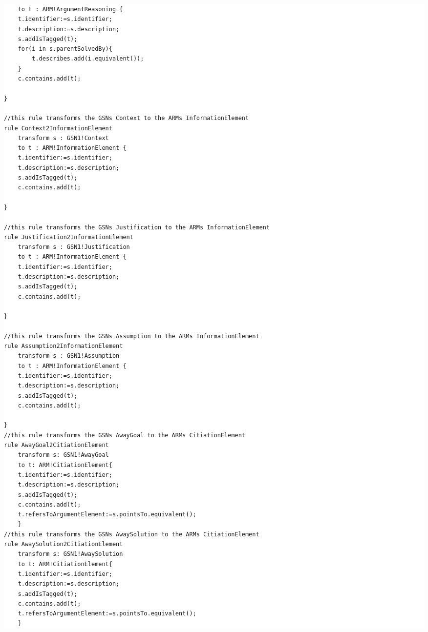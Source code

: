 ```
	to t : ARM!ArgumentReasoning {
 	t.identifier:=s.identifier;
	t.description:=s.description;
	s.addIsTagged(t);
	for(i in s.parentSolvedBy){
		t.describes.add(i.equivalent());
	}
	c.contains.add(t);

}

//this rule transforms the GSNs Context to the ARMs InformationElement
rule Context2InformationElement
	transform s : GSN1!Context
	to t : ARM!InformationElement {
 	t.identifier:=s.identifier;
	t.description:=s.description;
	s.addIsTagged(t);
	c.contains.add(t);
	
}

//this rule transforms the GSNs Justification to the ARMs InformationElement
rule Justification2InformationElement
	transform s : GSN1!Justification
	to t : ARM!InformationElement {
 	t.identifier:=s.identifier;
	t.description:=s.description;
	s.addIsTagged(t);
	c.contains.add(t);
	
}

//this rule transforms the GSNs Assumption to the ARMs InformationElement
rule Assumption2InformationElement
	transform s : GSN1!Assumption
	to t : ARM!InformationElement {
 	t.identifier:=s.identifier;
	t.description:=s.description;
	s.addIsTagged(t);
	c.contains.add(t);
	
}
//this rule transforms the GSNs AwayGoal to the ARMs CitiationElement
rule AwayGoal2CitiationElement
	transform s: GSN1!AwayGoal
	to t: ARM!CitiationElement{
	t.identifier:=s.identifier;
	t.description:=s.description;
	s.addIsTagged(t);
	c.contains.add(t);
	t.refersToArgumentElement:=s.pointsTo.equivalent();
	}
//this rule transforms the GSNs AwaySolution to the ARMs CitiationElement
rule AwaySolution2CitiationElement
	transform s: GSN1!AwaySolution
	to t: ARM!CitiationElement{
	t.identifier:=s.identifier;
	t.description:=s.description;
	s.addIsTagged(t);
	c.contains.add(t);
	t.refersToArgumentElement:=s.pointsTo.equivalent();
	}
```
